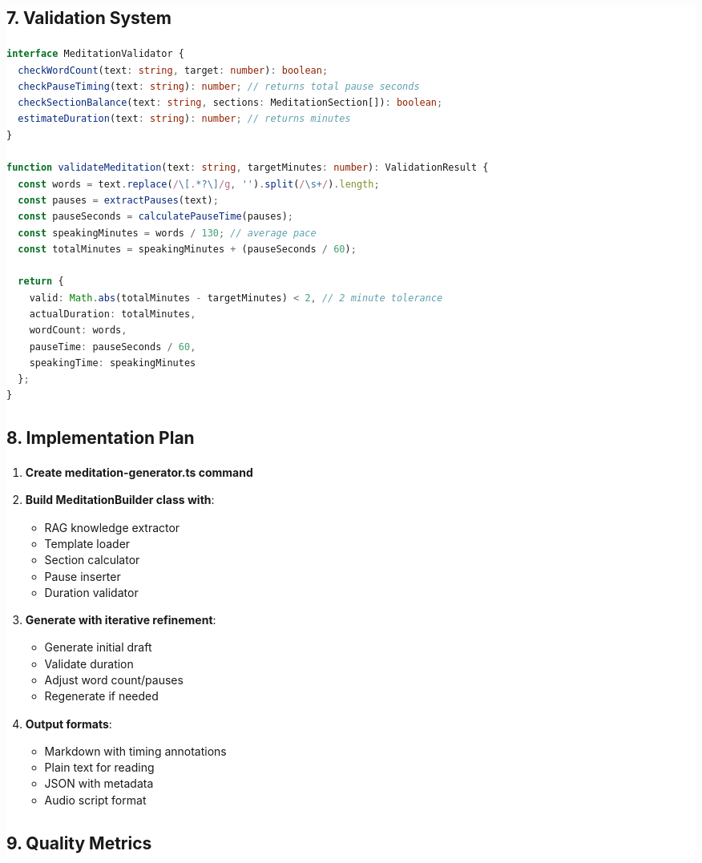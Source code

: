 ## 7. Validation System

```typescript
interface MeditationValidator {
  checkWordCount(text: string, target: number): boolean;
  checkPauseTiming(text: string): number; // returns total pause seconds
  checkSectionBalance(text: string, sections: MeditationSection[]): boolean;
  estimateDuration(text: string): number; // returns minutes
}

function validateMeditation(text: string, targetMinutes: number): ValidationResult {
  const words = text.replace(/\[.*?\]/g, '').split(/\s+/).length;
  const pauses = extractPauses(text);
  const pauseSeconds = calculatePauseTime(pauses);
  const speakingMinutes = words / 130; // average pace
  const totalMinutes = speakingMinutes + (pauseSeconds / 60);
  
  return {
    valid: Math.abs(totalMinutes - targetMinutes) < 2, // 2 minute tolerance
    actualDuration: totalMinutes,
    wordCount: words,
    pauseTime: pauseSeconds / 60,
    speakingTime: speakingMinutes
  };
}
```

## 8. Implementation Plan

1. **Create meditation-generator.ts command**
2. **Build MeditationBuilder class with**:
   - RAG knowledge extractor
   - Template loader
   - Section calculator
   - Pause inserter
   - Duration validator

3. **Generate with iterative refinement**:
   - Generate initial draft
   - Validate duration
   - Adjust word count/pauses
   - Regenerate if needed

4. **Output formats**:
   - Markdown with timing annotations
   - Plain text for reading
   - JSON with metadata
   - Audio script format

## 9. Quality Metrics
